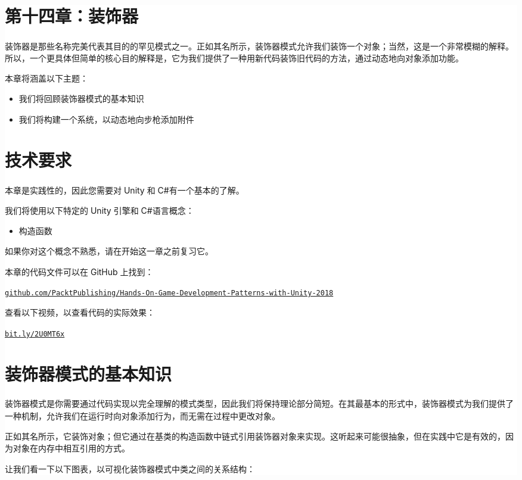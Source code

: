 # 第十四章：装饰器

装饰器是那些名称完美代表其目的的罕见模式之一。正如其名所示，装饰器模式允许我们装饰一个对象；当然，这是一个非常模糊的解释。所以，一个更具体但简单的核心目的解释是，它为我们提供了一种用新代码装饰旧代码的方法，通过动态地向对象添加功能。

本章将涵盖以下主题：

+   我们将回顾装饰器模式的基本知识

+   我们将构建一个系统，以动态地向步枪添加附件

# 技术要求

本章是实践性的，因此您需要对 Unity 和 C#有一个基本的了解。

我们将使用以下特定的 Unity 引擎和 C#语言概念：

+   构造函数

如果你对这个概念不熟悉，请在开始这一章之前复习它。

本章的代码文件可以在 GitHub 上找到：

[`github.com/PacktPublishing/Hands-On-Game-Development-Patterns-with-Unity-2018`](https://github.com/PacktPublishing/Hands-On-Game-Development-Patterns-with-Unity-2018)

查看以下视频，以查看代码的实际效果：

[`bit.ly/2U0MT6x`](http://bit.ly/2U0MT6x)

# 装饰器模式的基本知识

装饰器模式是你需要通过代码实现以完全理解的模式类型，因此我们将保持理论部分简短。在其最基本的形式中，装饰器模式为我们提供了一种机制，允许我们在运行时向对象添加行为，而无需在过程中更改对象。

正如其名所示，它装饰对象；但它通过在基类的构造函数中链式引用装饰器对象来实现。这听起来可能很抽象，但在实践中它是有效的，因为对象在内存中相互引用的方式。

让我们看一下以下图表，以可视化装饰器模式中类之间的关系结构：
